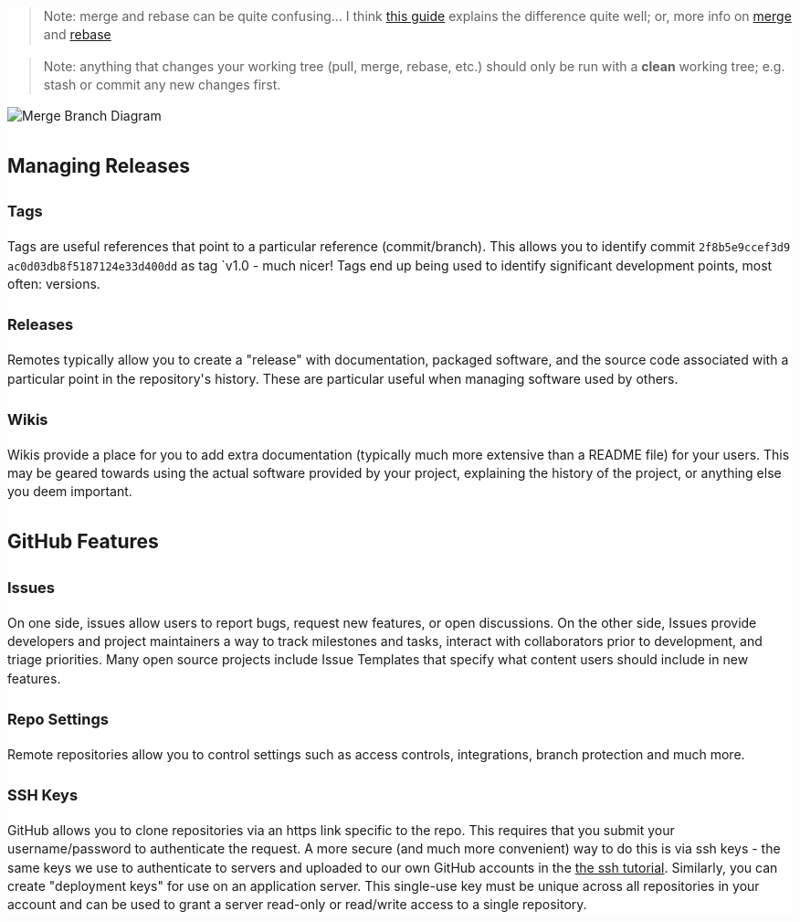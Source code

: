 > Note: merge and rebase can be quite confusing... I think [this guide](https://www.atlassian.com/git/tutorials/merging-vs-rebasing) explains the difference quite well; or, more info on [merge](https://www.atlassian.com/git/tutorials/using-branches/git-merge) and [rebase](https://www.atlassian.com/git/tutorials/rewriting-history/git-rebase)

> Note: anything that changes your working tree (pull, merge, rebase, etc.) should only be run with a **clean** working tree; e.g. stash or commit any new changes first.

![Merge Branch Diagram](https://wac-cdn.atlassian.com/dam/jcr:83323200-3c57-4c29-9b7e-e67e98745427/Branch-1.png?cdnVersion=1549)

## Managing Releases

### Tags

Tags are useful references that point to a particular reference (commit/branch). This allows you to identify commit `2f8b5e9ccef3d9ac0d03db8f5187124e33d400dd` as tag `v1.0 - much nicer! Tags end up being used to identify significant development points, most often: versions.

### Releases

Remotes typically allow you to create a "release" with documentation, packaged software, and the source code associated with a particular point in the repository's history. These are particular useful when managing software used by others.


### Wikis

Wikis provide a place for you to add extra documentation (typically much more extensive than a README file) for your users. This may be geared towards using the actual software provided by your project, explaining the history of the project, or anything else you deem important.

## GitHub Features

### Issues

On one side, issues allow users to report bugs, request new features, or open discussions. On the other side, Issues provide developers and project maintainers a way to track milestones and tasks, interact with collaborators prior to development, and triage priorities. Many open source projects include Issue Templates that specify what content users should include in new features.

### Repo Settings

Remote repositories allow you to control settings such as access controls, integrations, branch protection and much more.

### SSH Keys

GitHub allows you to clone repositories via an https link specific to the repo. This requires that you submit your username/password to authenticate the request. A more secure (and much more convenient) way to do this is via ssh keys - the same keys we use to authenticate to servers and uploaded to our own GitHub accounts in the [the ssh tutorial](./ssh.md#upload-your-key-to-github). Similarly, you can create "deployment keys" for use on an application server. This single-use key must be unique across all repositories in your account and can be used to grant a server read-only or read/write access to a single repository.
